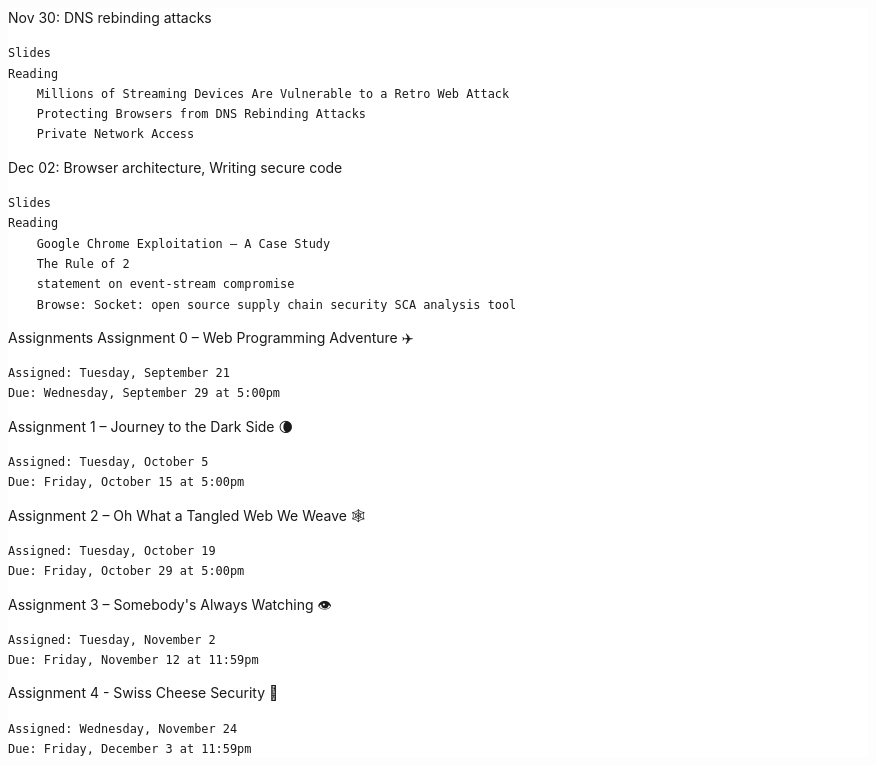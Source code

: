 Nov 30: DNS rebinding attacks

    Slides
    Reading
        Millions of Streaming Devices Are Vulnerable to a Retro Web Attack
        Protecting Browsers from DNS Rebinding Attacks
        Private Network Access

Dec 02: Browser architecture, Writing secure code

    Slides
    Reading
        Google Chrome Exploitation – A Case Study
        The Rule of 2
        statement on event-stream compromise
        Browse: Socket: open source supply chain security SCA analysis tool

Assignments
Assignment 0 – Web Programming Adventure ✈️

    Assigned: Tuesday, September 21
    Due: Wednesday, September 29 at 5:00pm

Assignment 1 – Journey to the Dark Side 🌘

    Assigned: Tuesday, October 5
    Due: Friday, October 15 at 5:00pm

Assignment 2 – Oh What a Tangled Web We Weave 🕸

    Assigned: Tuesday, October 19
    Due: Friday, October 29 at 5:00pm

Assignment 3 – Somebody's Always Watching 👁️

    Assigned: Tuesday, November 2
    Due: Friday, November 12 at 11:59pm

Assignment 4 - Swiss Cheese Security 🧀

    Assigned: Wednesday, November 24
    Due: Friday, December 3 at 11:59pm
